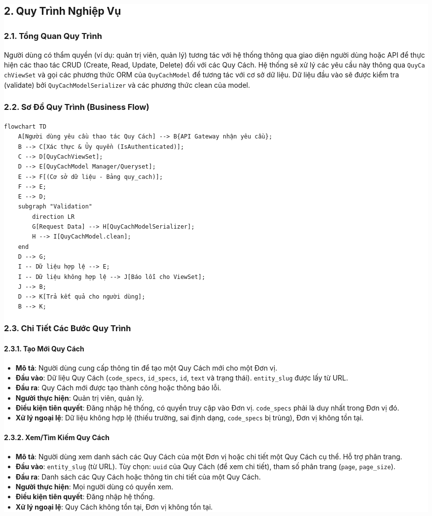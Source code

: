 ## 2. Quy Trình Nghiệp Vụ

### 2.1. Tổng Quan Quy Trình
Người dùng có thẩm quyền (ví dụ: quản trị viên, quản lý) tương tác với hệ thống thông qua giao diện người dùng hoặc API để thực hiện các thao tác CRUD (Create, Read, Update, Delete) đối với các Quy Cách. Hệ thống sẽ xử lý các yêu cầu này thông qua `QuyCachViewSet` và gọi các phương thức ORM của `QuyCachModel` để tương tác với cơ sở dữ liệu. Dữ liệu đầu vào sẽ được kiểm tra (validate) bởi `QuyCachModelSerializer` và các phương thức clean của model.

### 2.2. Sơ Đồ Quy Trình (Business Flow)

```mermaid
flowchart TD
    A[Người dùng yêu cầu thao tác Quy Cách] --> B{API Gateway nhận yêu cầu};
    B --> C[Xác thực & Ủy quyền (IsAuthenticated)];
    C --> D[QuyCachViewSet];
    D --> E[QuyCachModel Manager/Queryset];
    E --> F[(Cơ sở dữ liệu - Bảng quy_cach)];
    F --> E;
    E --> D;
    subgraph "Validation"
        direction LR
        G[Request Data] --> H[QuyCachModelSerializer];
        H --> I[QuyCachModel.clean];
    end
    D --> G;
    I -- Dữ liệu hợp lệ --> E;
    I -- Dữ liệu không hợp lệ --> J[Báo lỗi cho ViewSet];
    J --> B;
    D --> K[Trả kết quả cho người dùng];
    B --> K;
```

### 2.3. Chi Tiết Các Bước Quy Trình

#### 2.3.1. Tạo Mới Quy Cách
- **Mô tả**: Người dùng cung cấp thông tin để tạo một Quy Cách mới cho một Đơn vị.
- **Đầu vào**: Dữ liệu Quy Cách (`code_specs`, `id_specs`, `id`, `text` và trạng thái). `entity_slug` được lấy từ URL.
- **Đầu ra**: Quy Cách mới được tạo thành công hoặc thông báo lỗi.
- **Người thực hiện**: Quản trị viên, quản lý.
- **Điều kiện tiên quyết**: Đăng nhập hệ thống, có quyền truy cập vào Đơn vị. `code_specs` phải là duy nhất trong Đơn vị đó.
- **Xử lý ngoại lệ**: Dữ liệu không hợp lệ (thiếu trường, sai định dạng, `code_specs` bị trùng), Đơn vị không tồn tại.

#### 2.3.2. Xem/Tìm Kiếm Quy Cách
- **Mô tả**: Người dùng xem danh sách các Quy Cách của một Đơn vị hoặc chi tiết một Quy Cách cụ thể. Hỗ trợ phân trang.
- **Đầu vào**: `entity_slug` (từ URL). Tùy chọn: `uuid` của Quy Cách (để xem chi tiết), tham số phân trang (`page`, `page_size`).
- **Đầu ra**: Danh sách các Quy Cách hoặc thông tin chi tiết của một Quy Cách.
- **Người thực hiện**: Mọi người dùng có quyền xem.
- **Điều kiện tiên quyết**: Đăng nhập hệ thống.
- **Xử lý ngoại lệ**: Quy Cách không tồn tại, Đơn vị không tồn tại.
